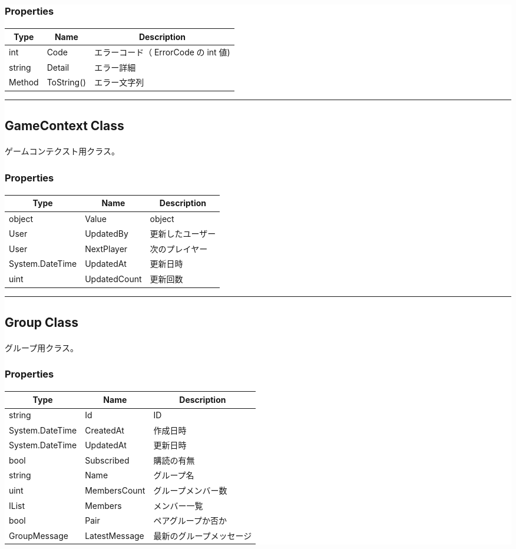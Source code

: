 ### Properties
|Type|Name|Description|
|---|---|---|
|int|Code|エラーコード（ ErrorCode の int 値) |
|string|Detail|エラー詳細|
|Method|ToString()|エラー文字列|

--------------------------
## <a name ="GameContext">GameContext Class</a>

ゲームコンテクスト用クラス。

### Properties
|Type|Name|Description|
|---|---|---|
|object|Value|object|
|User|UpdatedBy|更新したユーザー|
|User|NextPlayer|次のプレイヤー|
|System.DateTime|UpdatedAt|更新日時|
|uint|UpdatedCount|更新回数|


--------------------------
## <a name ="Group">Group Class</a>

グループ用クラス。

### Properties
|Type|Name|Description|
|---|---|---|
|string |Id |ID|
|System.DateTime | CreatedAt |作成日時|
|System.DateTime | UpdatedAt |更新日時|
|bool|Subscribed|購読の有無|
|string |Name |グループ名|
|uint|MembersCount|グループメンバー数|
|IList<Member>|Members|メンバー一覧|
|bool|Pair|ペアグループか否か|
|GroupMessage|LatestMessage|最新のグループメッセージ|
